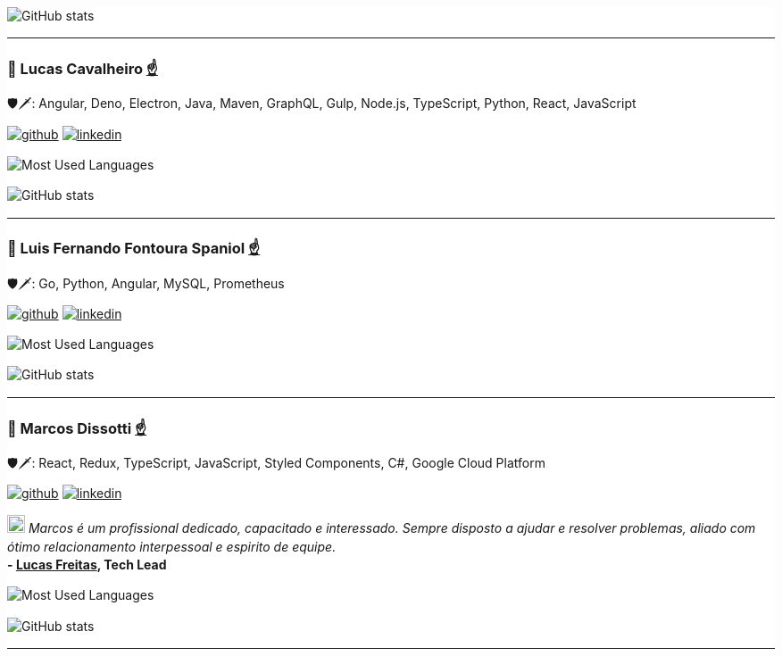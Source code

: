 ![GitHub stats](https://github-readme-stats-bernardolm.vercel.app/api?hide_border=true&theme=github_dark&include_all_commits=true&count_private=true&show_icons=true&username=Scherpel)
<hr />

### 🥷 Lucas Cavalheiro <a id="lgcavalheiro"></a> [☝️](#se_index)

🛡️🗡️: Angular, Deno, Electron, Java, Maven, GraphQL, Gulp, Node.js, TypeScript, Python, React, JavaScript 


[![github](https://img.shields.io/badge/GitHub-181717.svg?style=for-the-badge&logo=GitHub&logoColor=white)](https://github.com/lgcavalheiro)
[![linkedin](https://img.shields.io/badge/LinkedIn-0A66C2.svg?style=for-the-badge&logo=LinkedIn&logoColor=white)](https://www.linkedin.com/in/lgcavalheiro/)

![Most Used Languages](https://github-readme-stats-bernardolm.vercel.app/api/top-langs/?hide_border=true&theme=github_dark&username=lgcavalheiro)

![GitHub stats](https://github-readme-stats-bernardolm.vercel.app/api?hide_border=true&theme=github_dark&include_all_commits=true&count_private=true&show_icons=true&username=lgcavalheiro)
<hr />

### 🥷 Luis Fernando Fontoura Spaniol <a id="lffspaniol"></a> [☝️](#se_index)

🛡️🗡️: Go, Python, Angular, MySQL, Prometheus 


[![github](https://img.shields.io/badge/GitHub-181717.svg?style=for-the-badge&logo=GitHub&logoColor=white)](https://github.com/lffspaniol)
[![linkedin](https://img.shields.io/badge/LinkedIn-0A66C2.svg?style=for-the-badge&logo=LinkedIn&logoColor=white)](https://www.linkedin.com/in/lffspaniol/)

![Most Used Languages](https://github-readme-stats-bernardolm.vercel.app/api/top-langs/?hide_border=true&theme=github_dark&username=lffspaniol)

![GitHub stats](https://github-readme-stats-bernardolm.vercel.app/api?hide_border=true&theme=github_dark&include_all_commits=true&count_private=true&show_icons=true&username=lffspaniol)
<hr />

### 🥷 Marcos Dissotti <a id="marcosdissotti"></a> [☝️](#se_index)

🛡️🗡️: React, Redux, TypeScript, JavaScript, Styled Components, C#, Google Cloud Platform 


[![github](https://img.shields.io/badge/GitHub-181717.svg?style=for-the-badge&logo=GitHub&logoColor=white)](https://github.com/marcosdissotti)
[![linkedin](https://img.shields.io/badge/LinkedIn-0A66C2.svg?style=for-the-badge&logo=LinkedIn&logoColor=white)](https://www.linkedin.com/in/marcosdissotti/)

<img width="20em" height="20em" src="https://upload.wikimedia.org/wikipedia/commons/0/00/Icon-badge.svg" /> _Marcos é um profissional dedicado, capacitado e interessado. Sempre disposto a ajudar e resolver problemas, aliado com ótimo relacionamento interpessoal e espirito de equipe._\
**- [Lucas Freitas](https://github.com/lucasfreitas-dev), Tech Lead**

![Most Used Languages](https://github-readme-stats-bernardolm.vercel.app/api/top-langs/?hide_border=true&theme=github_dark&username=marcosdissotti)

![GitHub stats](https://github-readme-stats-bernardolm.vercel.app/api?hide_border=true&theme=github_dark&include_all_commits=true&count_private=true&show_icons=true&username=marcosdissotti)
<hr />
